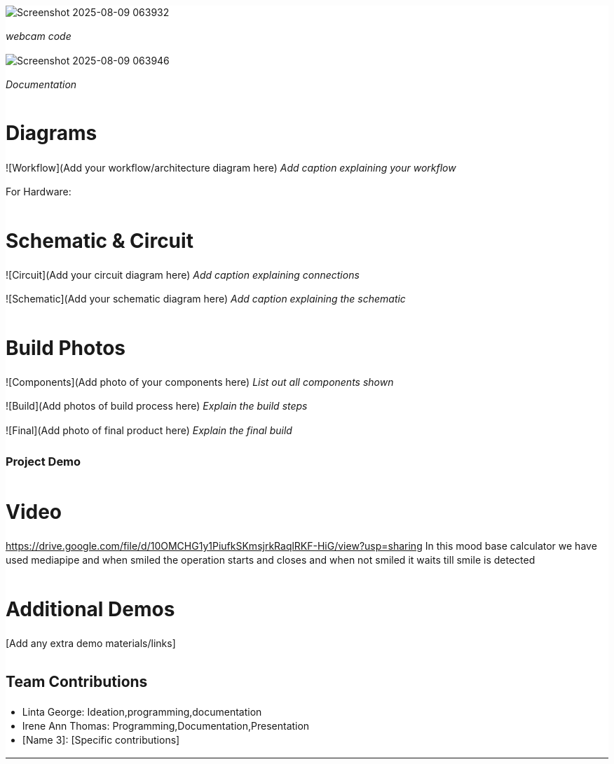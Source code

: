 <img width="1920" height="1080" alt="Screenshot 2025-08-09 063932" src="https://github.com/user-attachments/assets/8f54be94-feb2-4567-aa54-3599c69a2f45" />

*webcam code*

<img width="1920" height="1080" alt="Screenshot 2025-08-09 063946" src="https://github.com/user-attachments/assets/6fd6f3b1-66e4-403d-8520-490fc6307480" />

*Documentation*

# Diagrams
![Workflow](Add your workflow/architecture diagram here)
*Add caption explaining your workflow*

For Hardware:

# Schematic & Circuit
![Circuit](Add your circuit diagram here)
*Add caption explaining connections*

![Schematic](Add your schematic diagram here)
*Add caption explaining the schematic*

# Build Photos
![Components](Add photo of your components here)
*List out all components shown*

![Build](Add photos of build process here)
*Explain the build steps*

![Final](Add photo of final product here)
*Explain the final build*

### Project Demo
# Video
https://drive.google.com/file/d/10OMCHG1y1PiufkSKmsjrkRaqlRKF-HiG/view?usp=sharing
In this mood base calculator we have used mediapipe and when smiled the operation starts and closes and when not smiled it waits till smile is detected

# Additional Demos
[Add any extra demo materials/links]

## Team Contributions
- Linta George: Ideation,programming,documentation
- Irene Ann Thomas: Programming,Documentation,Presentation
- [Name 3]: [Specific contributions]

---